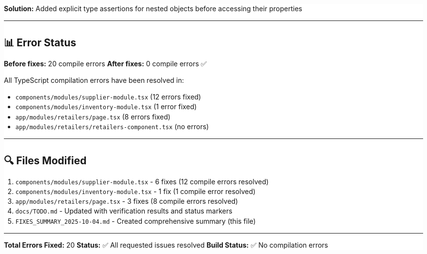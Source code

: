 **Solution:** Added explicit type assertions for nested objects before accessing their properties

---

## 📊 Error Status

**Before fixes:** 20 compile errors
**After fixes:** 0 compile errors ✅

All TypeScript compilation errors have been resolved in:
- `components/modules/supplier-module.tsx` (12 errors fixed)
- `components/modules/inventory-module.tsx` (1 error fixed)
- `app/modules/retailers/page.tsx` (8 errors fixed)
- `app/modules/retailers/retailers-component.tsx` (no errors)

---

## 🔍 Files Modified

1. `components/modules/supplier-module.tsx` - 6 fixes (12 compile errors resolved)
2. `components/modules/inventory-module.tsx` - 1 fix (1 compile error resolved)
3. `app/modules/retailers/page.tsx` - 3 fixes (8 compile errors resolved)
4. `docs/TODO.md` - Updated with verification results and status markers
5. `FIXES_SUMMARY_2025-10-04.md` - Created comprehensive summary (this file)

---

**Total Errors Fixed:** 20
**Status:** ✅ All requested issues resolved
**Build Status:** ✅ No compilation errors
